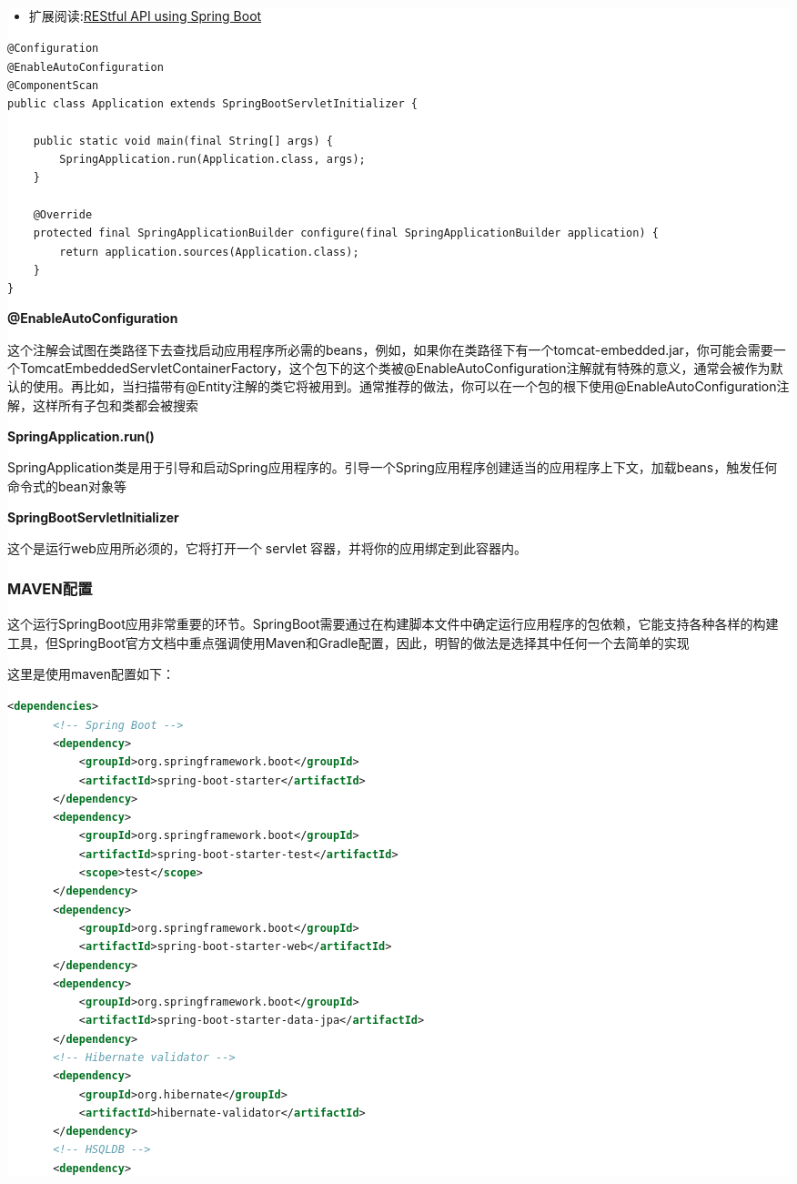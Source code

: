 - 扩展阅读:[REStful API using Spring Boot](http://www.javabeat.net/restful-springboot-mongodb/)

```
@Configuration
@EnableAutoConfiguration
@ComponentScan
public class Application extends SpringBootServletInitializer {

    public static void main(final String[] args) {
        SpringApplication.run(Application.class, args);
    }

    @Override
    protected final SpringApplicationBuilder configure(final SpringApplicationBuilder application) {
        return application.sources(Application.class);
    }
}
```

**@EnableAutoConfiguration**

这个注解会试图在类路径下去查找启动应用程序所必需的beans，例如，如果你在类路径下有一个tomcat-embedded.jar，你可能会需要一个TomcatEmbeddedServletContainerFactory，这个包下的这个类被@EnableAutoConfiguration注解就有特殊的意义，通常会被作为默认的使用。再比如，当扫描带有@Entity注解的类它将被用到。通常推荐的做法，你可以在一个包的根下使用@EnableAutoConfiguration注解，这样所有子包和类都会被搜索

**SpringApplication.run()**

SpringApplication类是用于引导和启动Spring应用程序的。引导一个Spring应用程序创建适当的应用程序上下文，加载beans，触发任何命令式的bean对象等

**SpringBootServletInitializer**

这个是运行web应用所必须的，它将打开一个 servlet 容器，并将你的应用绑定到此容器内。


### MAVEN配置

这个运行SpringBoot应用非常重要的环节。SpringBoot需要通过在构建脚本文件中确定运行应用程序的包依赖，它能支持各种各样的构建工具，但SpringBoot官方文档中重点强调使用Maven和Gradle配置，因此，明智的做法是选择其中任何一个去简单的实现

这里是使用maven配置如下：
```xml
<dependencies>
       <!-- Spring Boot -->
       <dependency>
           <groupId>org.springframework.boot</groupId>
           <artifactId>spring-boot-starter</artifactId>
       </dependency>
       <dependency>
           <groupId>org.springframework.boot</groupId>
           <artifactId>spring-boot-starter-test</artifactId>
           <scope>test</scope>
       </dependency>
       <dependency>
           <groupId>org.springframework.boot</groupId>
           <artifactId>spring-boot-starter-web</artifactId>
       </dependency>
       <dependency>
           <groupId>org.springframework.boot</groupId>
           <artifactId>spring-boot-starter-data-jpa</artifactId>
       </dependency>
       <!-- Hibernate validator -->
       <dependency>
           <groupId>org.hibernate</groupId>
           <artifactId>hibernate-validator</artifactId>
       </dependency>
       <!-- HSQLDB -->
       <dependency>
```